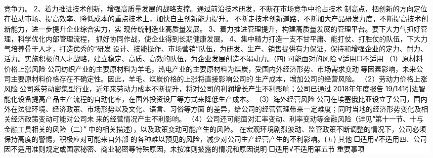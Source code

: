 竞争力。
2、着力推进技术创新，增强高质量发展的战略支撑。通过前沿技术研发，不断在市场竞争中抢占技术
制高点，把创新的方向定位在拉动市场、提高效率、降低成本的重点技术上，加快自主创新能力提升。
不断走技术创新道路，不断加大产品研发力度，不断提高技术创新能力，进一步提升企业综合实力，实
现传统制造业高质量发展。
3、着力推进管理提升，构建高质量发展的管理平台。要下大力气抓好管理，科学优化内部管理流程，
抓好协同作战，使企业得到长期健康发展。
4、集中精力打造一支不甘平庸、能打仗、打胜仗的队伍，下大力气培养骨干人才，打造优秀的“研发
设计、技能操作、市场营销”队伍，为研发、生产、销售提供有力保证，保持和增强企业的定力、耐力、
活力。实施积极的人才战略，建立稳定、高质、高效的队伍，为企业发展创造不竭动力。(四)
可能面对的风险
√适用□不适用
（1）原材料价格上涨风险
公司纺织产业的主要原材料为羊毛，热电产业的主要原材料为煤炭，受国内外经济形势、市场需求变动
等因素影响，未来公司主要原材料价格存在不确定性。因此，羊毛、煤炭价格的上涨将直接影响公司的
生产成本，增加公司的经营风险。
（2）劳动力价格上涨风险
公司系劳动密集型行业，近年来劳动力成本不断提升，将对公司的利润增长产生不利影响；公司已通过
2018年年度报告
19/141引进智能化设备提高产品生产流程的自动化率，在国外投资设厂等方式来降低生产成本。
（3）海外经营风险
公司在埃塞俄比亚设立了公司，国内外在法律环境、经济政策、市场形势以及文化、语言、习俗等方面
的差异，给公司的经营管理带来一定难度；同时当地的经济形势变化及相关经济政策变动可能对公司未
来的经营情况产生不利影响。
（4）公司还可能面对汇率变动、利率变动等金融风险（详见“第十一节、十与金融工具相关的风险（二）”
中的相关描述），以及政策变动可能产生的风险。
在宏观环境剧烈波动、监管政策不断调整的情况下，公司必须保持高度的警惕，积极应对可能来自外部
的各种难以预见的风险，减少对公司生产经营产生的不利影响。(五)
其他
□适用√不适用四、公司因不适用准则规定或国家秘密、商业秘密等特殊原因，未按准则披露的情况和原因说明
□适用√不适用第五节
重要事项